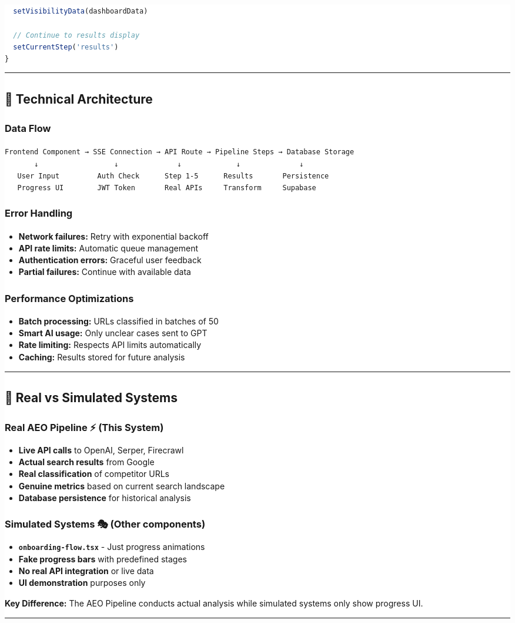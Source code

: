 ```typescript
  setVisibilityData(dashboardData)
  
  // Continue to results display
  setCurrentStep('results')
}
```

---

## 🔧 Technical Architecture

### **Data Flow**
```
Frontend Component → SSE Connection → API Route → Pipeline Steps → Database Storage
       ↓                  ↓              ↓             ↓              ↓
   User Input         Auth Check      Step 1-5      Results       Persistence
   Progress UI        JWT Token       Real APIs     Transform     Supabase
```

### **Error Handling**
- **Network failures:** Retry with exponential backoff
- **API rate limits:** Automatic queue management
- **Authentication errors:** Graceful user feedback
- **Partial failures:** Continue with available data

### **Performance Optimizations**
- **Batch processing:** URLs classified in batches of 50
- **Smart AI usage:** Only unclear cases sent to GPT
- **Rate limiting:** Respects API limits automatically
- **Caching:** Results stored for future analysis

---

## 🎪 Real vs Simulated Systems

### **Real AEO Pipeline** ⚡ (This System)
- **Live API calls** to OpenAI, Serper, Firecrawl
- **Actual search results** from Google
- **Real classification** of competitor URLs
- **Genuine metrics** based on current search landscape
- **Database persistence** for historical analysis

### **Simulated Systems** 🎭 (Other components)
- **`onboarding-flow.tsx`** - Just progress animations
- **Fake progress bars** with predefined stages
- **No real API integration** or live data
- **UI demonstration** purposes only

**Key Difference:** The AEO Pipeline conducts actual analysis while simulated systems only show progress UI.

---